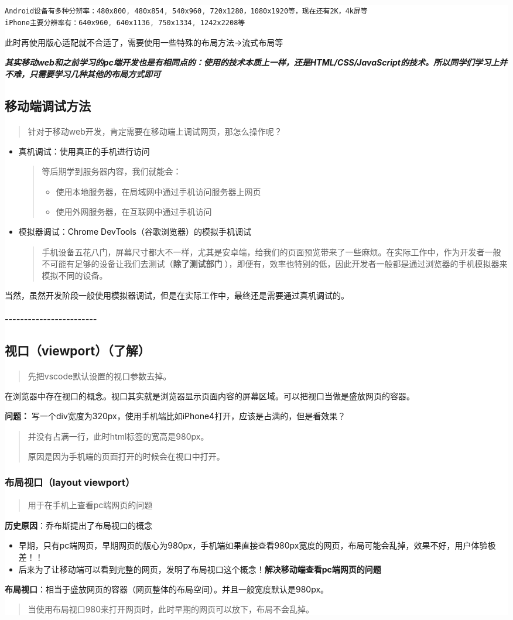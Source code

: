   ```css
  Android设备有多种分辨率：480x800, 480x854, 540x960, 720x1280，1080x1920等，现在还有2K，4k屏等
  iPhone主要分辨率有：640x960, 640x1136, 750x1334, 1242x2208等
  ```

  
  此时再使用版心适配就不合适了，需要使用一些特殊的布局方法→流式布局等

***其实移动web和之前学习的pc端开发也是有相同点的：使用的技术本质上一样，还是HTML/CSS/JavaScript的技术。所以同学们学习上并不难，只需要学习几种其他的布局方式即可***



## 移动端调试方法

> 针对于移动web开发，肯定需要在移动端上调试网页，那怎么操作呢？

- 真机调试：使用真正的手机进行访问

  > 等后期学到服务器内容，我们就能会：
  >
  > - 使用本地服务器，在局域网中通过手机访问服务器上网页
  >
  > - 使用外网服务器，在互联网中通过手机访问

- 模拟器调试：Chrome DevTools（谷歌浏览器）的模拟手机调试

  > 手机设备五花八门，屏幕尺寸都大不一样，尤其是安卓端，给我们的页面预览带来了一些麻烦。在实际工作中，作为开发者一般不可能有足够的设备让我们去测试（**除了测试部门** ），即便有，效率也特别的低，因此开发者一般都是通过浏览器的手机模拟器来模拟不同的设备。

当然，虽然开发阶段一般使用模拟器调试，但是在实际工作中，最终还是需要通过真机调试的。

##### ------------------------

## 视口（viewport）（了解）

> 先把vscode默认设置的视口参数去掉。

在浏览器中存在视口的概念。视口其实就是浏览器显示页面内容的屏幕区域。可以把视口当做是盛放网页的容器。



**问题：** 写一个div宽度为320px，使用手机端比如iPhone4打开，应该是占满的，但是看效果？

> 并没有占满一行，此时html标签的宽高是980px。
>
> 原因是因为手机端的页面打开的时候会在视口中打开。



### 布局视口（layout viewport）

> 用于在手机上查看pc端网页的问题

**历史原因**：乔布斯提出了布局视口的概念

- 早期，只有pc端网页，早期网页的版心为980px，手机端如果直接查看980px宽度的网页，布局可能会乱掉，效果不好，用户体验极差！！
- 后来为了让移动端可以看到完整的网页，发明了布局视口这个概念！**解决移动端查看pc端网页的问题** 

**布局视口**：相当于盛放网页的容器（网页整体的布局空间）。并且一般宽度默认是980px。

> 当使用布局视口980来打开网页时，此时早期的网页可以放下，布局不会乱掉。
